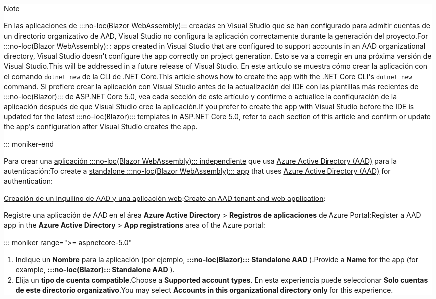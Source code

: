 > [!NOTE]
> <span data-ttu-id="70c70-106">En las aplicaciones de :::no-loc(Blazor WebAssembly)::: creadas en Visual Studio que se han configurado para admitir cuentas de un directorio organizativo de AAD, Visual Studio no configura la aplicación correctamente durante la generación del proyecto.</span><span class="sxs-lookup"><span data-stu-id="70c70-106">For :::no-loc(Blazor WebAssembly)::: apps created in Visual Studio that are configured to support accounts in an AAD organizational directory, Visual Studio doesn't configure the app correctly on project generation.</span></span> <span data-ttu-id="70c70-107">Esto se va a corregir en una próxima versión de Visual Studio.</span><span class="sxs-lookup"><span data-stu-id="70c70-107">This will be addressed in a future release of Visual Studio.</span></span> <span data-ttu-id="70c70-108">En este artículo se muestra cómo crear la aplicación con el comando `dotnet new` de la CLI de .NET Core.</span><span class="sxs-lookup"><span data-stu-id="70c70-108">This article shows how to create the app with the .NET Core CLI's `dotnet new` command.</span></span> <span data-ttu-id="70c70-109">Si prefiere crear la aplicación con Visual Studio antes de la actualización del IDE con las plantillas más recientes de :::no-loc(Blazor)::: de ASP.NET Core 5.0, vea cada sección de este artículo y confirme o actualice la configuración de la aplicación después de que Visual Studio cree la aplicación.</span><span class="sxs-lookup"><span data-stu-id="70c70-109">If you prefer to create the app with Visual Studio before the IDE is updated for the latest :::no-loc(Blazor)::: templates in ASP.NET Core 5.0, refer to each section of this article and confirm or update the app's configuration after Visual Studio creates the app.</span></span>

::: moniker-end

<span data-ttu-id="70c70-110">Para crear una [aplicación :::no-loc(Blazor WebAssembly)::: independiente](xref:blazor/hosting-models#blazor-webassembly) que usa [Azure Active Directory (AAD)](https://azure.microsoft.com/services/active-directory/) para la autenticación:</span><span class="sxs-lookup"><span data-stu-id="70c70-110">To create a [standalone :::no-loc(Blazor WebAssembly)::: app](xref:blazor/hosting-models#blazor-webassembly) that uses [Azure Active Directory (AAD)](https://azure.microsoft.com/services/active-directory/) for authentication:</span></span>

<span data-ttu-id="70c70-111">[Creación de un inquilino de AAD y una aplicación web](/azure/active-directory/develop/v2-overview):</span><span class="sxs-lookup"><span data-stu-id="70c70-111">[Create an AAD tenant and web application](/azure/active-directory/develop/v2-overview):</span></span>

<span data-ttu-id="70c70-112">Registre una aplicación de AAD en el área **Azure Active Directory** > **Registros de aplicaciones** de Azure Portal:</span><span class="sxs-lookup"><span data-stu-id="70c70-112">Register a AAD app in the **Azure Active Directory** > **App registrations** area of the Azure portal:</span></span>

::: moniker range=">= aspnetcore-5.0"

1. <span data-ttu-id="70c70-113">Indique un **Nombre** para la aplicación (por ejemplo, **:::no-loc(Blazor)::: Standalone AAD** ).</span><span class="sxs-lookup"><span data-stu-id="70c70-113">Provide a **Name** for the app (for example, **:::no-loc(Blazor)::: Standalone AAD** ).</span></span>
1. <span data-ttu-id="70c70-114">Elija un **tipo de cuenta compatible**.</span><span class="sxs-lookup"><span data-stu-id="70c70-114">Choose a **Supported account types**.</span></span> <span data-ttu-id="70c70-115">En esta experiencia puede seleccionar **Solo cuentas de este directorio organizativo**.</span><span class="sxs-lookup"><span data-stu-id="70c70-115">You may select **Accounts in this organizational directory only** for this experience.</span></span>